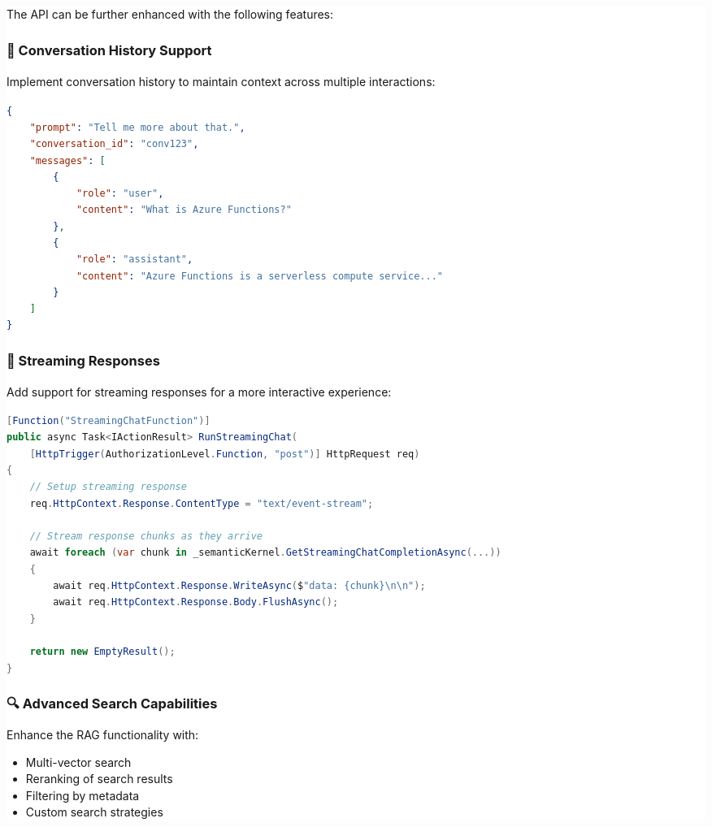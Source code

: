 The API can be further enhanced with the following features:

### 💬 Conversation History Support

Implement conversation history to maintain context across multiple interactions:

```json
{
	"prompt": "Tell me more about that.",
	"conversation_id": "conv123",
	"messages": [
		{
			"role": "user",
			"content": "What is Azure Functions?"
		},
		{
			"role": "assistant",
			"content": "Azure Functions is a serverless compute service..."
		}
	]
}
```

### 🔄 Streaming Responses

Add support for streaming responses for a more interactive experience:

```csharp
[Function("StreamingChatFunction")]
public async Task<IActionResult> RunStreamingChat(
    [HttpTrigger(AuthorizationLevel.Function, "post")] HttpRequest req)
{
    // Setup streaming response
    req.HttpContext.Response.ContentType = "text/event-stream";

    // Stream response chunks as they arrive
    await foreach (var chunk in _semanticKernel.GetStreamingChatCompletionAsync(...))
    {
        await req.HttpContext.Response.WriteAsync($"data: {chunk}\n\n");
        await req.HttpContext.Response.Body.FlushAsync();
    }

    return new EmptyResult();
}
```

### 🔍 Advanced Search Capabilities

Enhance the RAG functionality with:

- Multi-vector search
- Reranking of search results
- Filtering by metadata
- Custom search strategies
